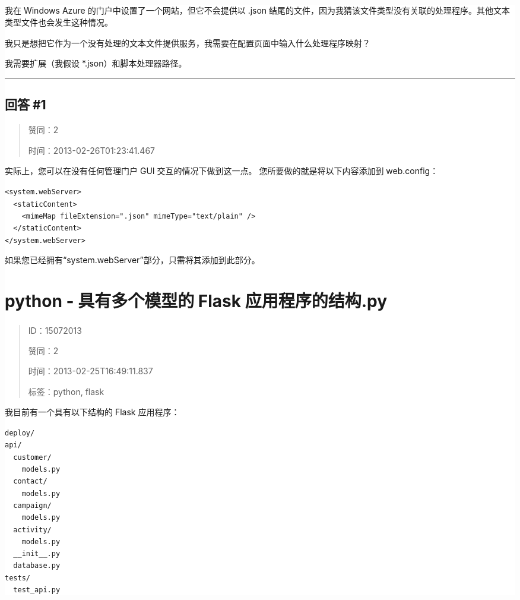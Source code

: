 我在 Windows Azure 的门户中设置了一个网站，但它不会提供以 .json 结尾的文件，因为我猜该文件类型没有关联的处理程序。其他文本类型文件也会发生这种情况。

我只是想把它作为一个没有处理的文本文件提供服务，我需要在配置页面中输入什么处理程序映射？

我需要扩展（我假设 *.json）和脚本处理器路径。

* * *

## 回答 #1

> 赞同：2
> 
> 时间：2013-02-26T01:23:41.467

实际上，您可以在没有任何管理门户 GUI 交互的情况下做到这一点。
您所要做的就是将以下内容添加到 web.config：

```
<system.webServer>
  <staticContent>
    <mimeMap fileExtension=".json" mimeType="text/plain" />
  </staticContent>
</system.webServer> 
```

如果您已经拥有“system.webServer”部分，只需将其添加到此部分。

# python - 具有多个模型的 Flask 应用程序的结构.py

> ID：15072013
> 
> 赞同：2
> 
> 时间：2013-02-25T16:49:11.837
> 
> 标签：python, flask

我目前有一个具有以下结构的 Flask 应用程序：

```
deploy/
api/
  customer/
    models.py
  contact/
    models.py
  campaign/
    models.py
  activity/
    models.py
  __init__.py
  database.py
tests/
  test_api.py 
```

